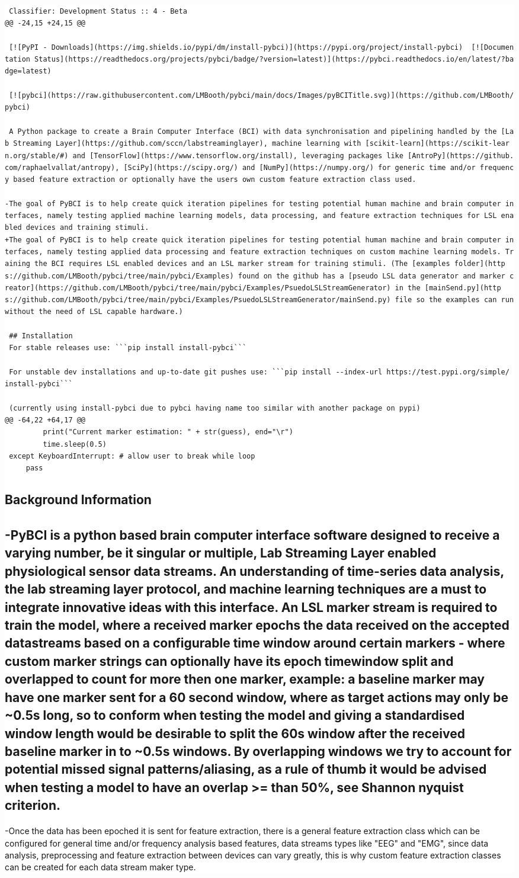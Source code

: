 ```
 Classifier: Development Status :: 4 - Beta
@@ -24,15 +24,15 @@
 
 [![PyPI - Downloads](https://img.shields.io/pypi/dm/install-pybci)](https://pypi.org/project/install-pybci)  [![Documentation Status](https://readthedocs.org/projects/pybci/badge/?version=latest)](https://pybci.readthedocs.io/en/latest/?badge=latest)
 
 [![pybci](https://raw.githubusercontent.com/LMBooth/pybci/main/docs/Images/pyBCITitle.svg)](https://github.com/LMBooth/pybci)
 
 A Python package to create a Brain Computer Interface (BCI) with data synchronisation and pipelining handled by the [Lab Streaming Layer](https://github.com/sccn/labstreaminglayer), machine learning with [scikit-learn](https://scikit-learn.org/stable/#) and [TensorFlow](https://www.tensorflow.org/install), leveraging packages like [AntroPy](https://github.com/raphaelvallat/antropy), [SciPy](https://scipy.org/) and [NumPy](https://numpy.org/) for generic time and/or frequency based feature extraction or optionally have the users own custom feature extraction class used.
 
-The goal of PyBCI is to help create quick iteration pipelines for testing potential human machine and brain computer interfaces, namely testing applied machine learning models, data processing, and feature extraction techniques for LSL enabled devices and training stimuli.
+The goal of PyBCI is to help create quick iteration pipelines for testing potential human machine and brain computer interfaces, namely testing applied data processing and feature extraction techniques on custom machine learning models. Training the BCI requires LSL enabled devices and an LSL marker stream for training stimuli. (The [examples folder](https://github.com/LMBooth/pybci/tree/main/pybci/Examples) found on the github has a [pseudo LSL data generator and marker creator](https://github.com/LMBooth/pybci/tree/main/pybci/Examples/PsuedoLSLStreamGenerator) in the [mainSend.py](https://github.com/LMBooth/pybci/tree/main/pybci/Examples/PsuedoLSLStreamGenerator/mainSend.py) file so the examples can run without the need of LSL capable hardware.)
 
 ## Installation
 For stable releases use: ```pip install install-pybci```
 
 For unstable dev installations and up-to-date git pushes use: ```pip install --index-url https://test.pypi.org/simple/ install-pybci```
 
 (currently using install-pybci due to pybci having name too similar with another package on pypi)
@@ -64,22 +64,17 @@
         print("Current marker estimation: " + str(guess), end="\r")
         time.sleep(0.5)
 except KeyboardInterrupt: # allow user to break while loop
     pass
 ```
 
 ## Background Information
-PyBCI is a python based brain computer interface software designed to receive a varying number, be it singular or multiple, Lab Streaming Layer enabled physiological sensor data streams. An understanding of time-series data analysis, the lab streaming layer protocol, and machine learning techniques are a must to integrate innovative ideas with this interface. An LSL marker stream is required to train the model, where a received marker epochs the data received on the accepted datastreams based on a configurable time window around certain markers - where custom marker strings can optionally have its epoch timewindow split and overlapped to count for more then one marker, example: a baseline marker may have one marker sent for a 60 second window, where as target actions may only be ~0.5s long, so to conform when testing the model and giving a standardised window length would be desirable to split the 60s window after the received baseline marker in to ~0.5s windows. By overlapping windows we try to account for potential missed signal patterns/aliasing, as a rule of thumb it would be advised when testing a model to have an overlap >= than 50%, see Shannon nyquist criterion.
-
-Once the data has been epoched it is sent for feature extraction, there is a general feature extraction class which can be configured for general time and/or frequency analysis based features, data streams types like "EEG" and "EMG", since data analysis, preprocessing and feature extraction between devices can vary greatly, this is why custom feature extraction classes can be created for each data stream maker type. 